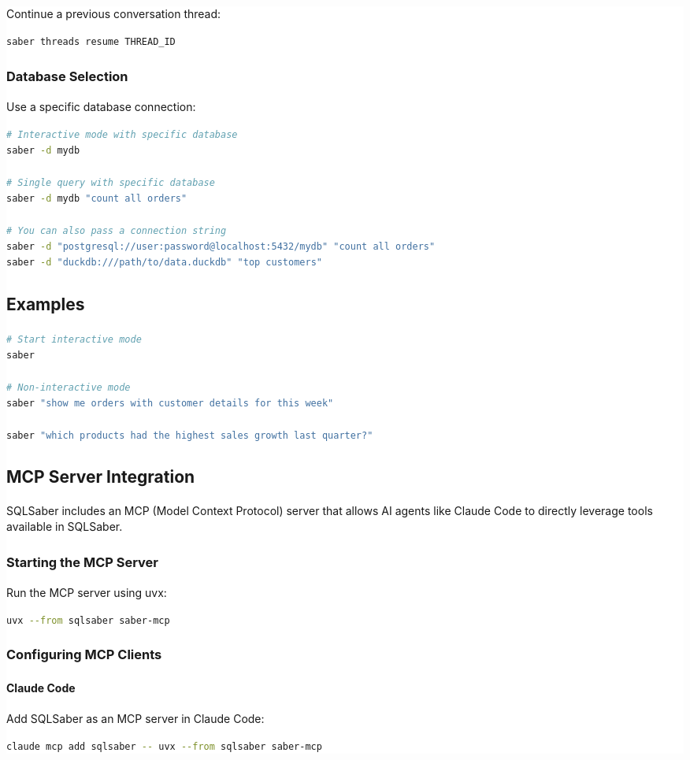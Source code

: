Continue a previous conversation thread:

```bash
saber threads resume THREAD_ID
```

### Database Selection

Use a specific database connection:

```bash
# Interactive mode with specific database
saber -d mydb

# Single query with specific database
saber -d mydb "count all orders"

# You can also pass a connection string
saber -d "postgresql://user:password@localhost:5432/mydb" "count all orders"
saber -d "duckdb:///path/to/data.duckdb" "top customers"
```

## Examples

```bash
# Start interactive mode
saber

# Non-interactive mode
saber "show me orders with customer details for this week"

saber "which products had the highest sales growth last quarter?"
```

## MCP Server Integration

SQLSaber includes an MCP (Model Context Protocol) server that allows AI agents like Claude Code to directly leverage tools available in SQLSaber.

### Starting the MCP Server

Run the MCP server using uvx:

```bash
uvx --from sqlsaber saber-mcp
```

### Configuring MCP Clients

#### Claude Code

Add SQLSaber as an MCP server in Claude Code:

```bash
claude mcp add sqlsaber -- uvx --from sqlsaber saber-mcp
```
